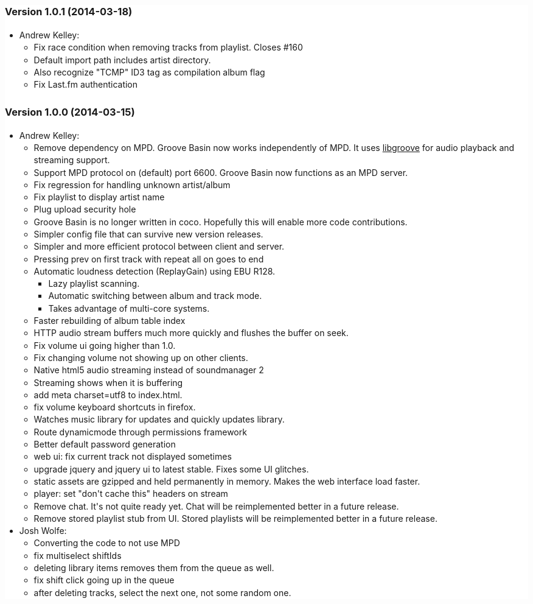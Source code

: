 ### Version 1.0.1 (2014-03-18)

* Andrew Kelley:
  * Fix race condition when removing tracks from playlist. Closes #160
  * Default import path includes artist directory.
  * Also recognize "TCMP" ID3 tag as compilation album flag
  * Fix Last.fm authentication

### Version 1.0.0 (2014-03-15)

* Andrew Kelley:
  * Remove dependency on MPD. Groove Basin now works independently of MPD.
    It uses [libgroove](https://github.com/andrewrk/libgroove) for audio
    playback and streaming support.
  * Support MPD protocol on (default) port 6600. Groove Basin now functions as
    an MPD server.
  * Fix regression for handling unknown artist/album
  * Fix playlist to display artist name
  * Plug upload security hole
  * Groove Basin is no longer written in coco. Hopefully this will enable more
    code contributions.
  * Simpler config file that can survive new version releases.
  * Simpler and more efficient protocol between client and server.
  * Pressing prev on first track with repeat all on goes to end
  * Automatic loudness detection (ReplayGain) using EBU R128.
    - Lazy playlist scanning.
    - Automatic switching between album and track mode.
    - Takes advantage of multi-core systems.
  * Faster rebuilding of album table index
  * HTTP audio stream buffers much more quickly and flushes the buffer on seek.
  * Fix volume ui going higher than 1.0.
  * Fix changing volume not showing up on other clients.
  * Native html5 audio streaming instead of soundmanager 2
  * Streaming shows when it is buffering
  * add meta charset=utf8 to index.html.
  * fix volume keyboard shortcuts in firefox.
  * Watches music library for updates and quickly updates library.
  * Route dynamicmode through permissions framework
  * Better default password generation
  * web ui: fix current track not displayed sometimes
  * upgrade jquery and jquery ui to latest stable. Fixes some UI glitches.
  * static assets are gzipped and held permanently in memory. Makes the
    web interface load faster.
  * player: set "don't cache this" headers on stream
  * Remove chat. It's not quite ready yet. Chat will be reimplemented better
    in a future release.
  * Remove stored playlist stub from UI. Stored playlists will be reimplemented
    better in a future release.
* Josh Wolfe:
  * Converting the code to not use MPD
  * fix multiselect shiftIds
  * deleting library items removes them from the queue as well.
  * fix shift click going up in the queue
  * after deleting tracks, select the next one, not some random one.
